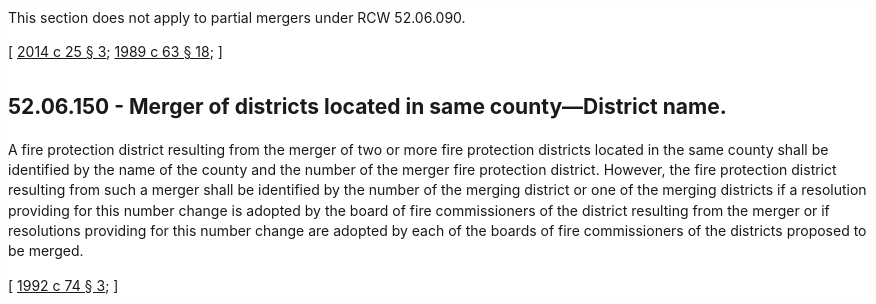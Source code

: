 This section does not apply to partial mergers under RCW 52.06.090.

\[ [2014 c 25 § 3](https://lawfilesext.leg.wa.gov/biennium/2013-14/Pdf/Bills/Session%20Laws/House/1264.SL.pdf?cite=2014%20c%2025%20§%203); [1989 c 63 § 18](https://leg.wa.gov/CodeReviser/documents/sessionlaw/1989c63.pdf?cite=1989%20c%2063%20§%2018); \]

## 52.06.150 - Merger of districts located in same county—District name.
A fire protection district resulting from the merger of two or more fire protection districts located in the same county shall be identified by the name of the county and the number of the merger fire protection district. However, the fire protection district resulting from such a merger shall be identified by the number of the merging district or one of the merging districts if a resolution providing for this number change is adopted by the board of fire commissioners of the district resulting from the merger or if resolutions providing for this number change are adopted by each of the boards of fire commissioners of the districts proposed to be merged.

\[ [1992 c 74 § 3](https://lawfilesext.leg.wa.gov/biennium/1991-92/Pdf/Bills/Session%20Laws/House/2305-S.SL.pdf?cite=1992%20c%2074%20§%203); \]

